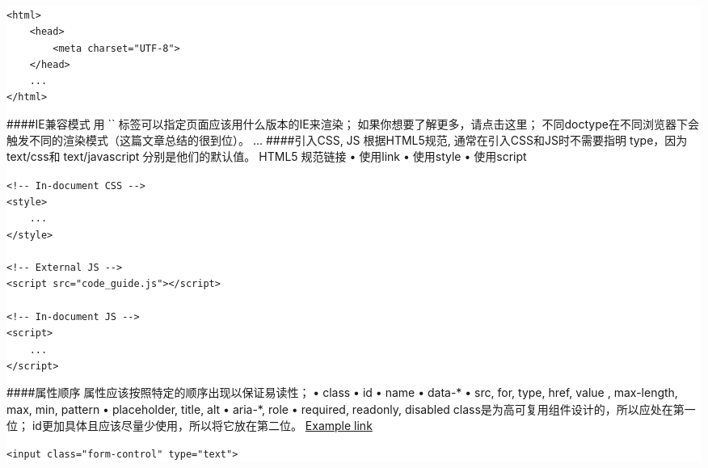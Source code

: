 	<html>
	    <head>
	        <meta charset="UTF-8">
	    </head>
	    ...
	</html>
####IE兼容模式
	用 `` 标签可以指定页面应该用什么版本的IE来渲染；
	如果你想要了解更多，请点击这里；
	不同doctype在不同浏览器下会触发不同的渲染模式（这篇文章总结的很到位）。
	<!DOCTYPE html>
	<html>
	    <head>
	        <meta http-equiv="X-UA-Compatible" content="IE=Edge">
	    </head>
	    ...
	</html>
####引入CSS, JS
	根据HTML5规范, 通常在引入CSS和JS时不需要指明 type，因为 text/css和 text/javascript 分别是他们的默认值。
	HTML5 规范链接
	•	使用link
	•	使用style
	•	使用script
	<!-- External CSS -->
	<link rel="stylesheet" href="code_guide.css">
	
	<!-- In-document CSS -->
	<style>
	    ...
	</style>
	
	<!-- External JS -->
	<script src="code_guide.js"></script>
	
	<!-- In-document JS -->
	<script>
	    ...
	</script>
####属性顺序
	属性应该按照特定的顺序出现以保证易读性；
	•	class
	•	id
	•	name
	•	data-*
	•	src, for, type, href, value , max-length, max, min, pattern
	•	placeholder, title, alt
	•	aria-*, role
	•	required, readonly, disabled
	class是为高可复用组件设计的，所以应处在第一位；
	id更加具体且应该尽量少使用，所以将它放在第二位。
	<a class="..." id="..." data-modal="toggle" href="#">Example link</a>
	
	<input class="form-control" type="text">
	
